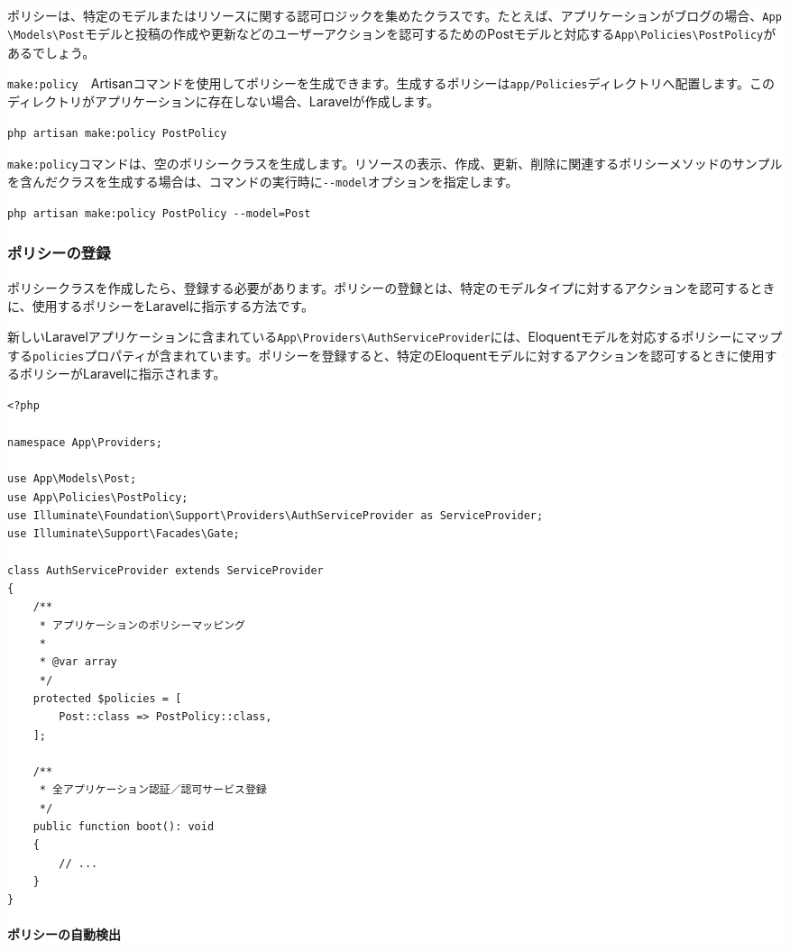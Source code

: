 ポリシーは、特定のモデルまたはリソースに関する認可ロジックを集めたクラスです。たとえば、アプリケーションがブログの場合、`App\Models\Post`モデルと投稿の作成や更新などのユーザーアクションを認可するためのPostモデルと対応する`App\Policies\PostPolicy`があるでしょう。

`make:policy`　Artisanコマンドを使用してポリシーを生成できます。生成するポリシーは`app/Policies`ディレクトリへ配置します。このディレクトリがアプリケーションに存在しない場合、Laravelが作成します。

```shell
php artisan make:policy PostPolicy
```

`make:policy`コマンドは、空のポリシークラスを生成します。リソースの表示、作成、更新、削除に関連するポリシーメソッドのサンプルを含んだクラスを生成する場合は、コマンドの実行時に`--model`オプションを指定します。

```shell
php artisan make:policy PostPolicy --model=Post
```

<a name="registering-policies"></a>
### ポリシーの登録

ポリシークラスを作成したら、登録する必要があります。ポリシーの登録とは、特定のモデルタイプに対するアクションを認可するときに、使用するポリシーをLaravelに指示する方法です。

新しいLaravelアプリケーションに含まれている`App\Providers\AuthServiceProvider`には、Eloquentモデルを対応するポリシーにマップする`policies`プロパティが含まれています。ポリシーを登録すると、特定のEloquentモデルに対するアクションを認可するときに使用するポリシーがLaravelに指示されます。

    <?php

    namespace App\Providers;

    use App\Models\Post;
    use App\Policies\PostPolicy;
    use Illuminate\Foundation\Support\Providers\AuthServiceProvider as ServiceProvider;
    use Illuminate\Support\Facades\Gate;

    class AuthServiceProvider extends ServiceProvider
    {
        /**
         * アプリケーションのポリシーマッピング
         *
         * @var array
         */
        protected $policies = [
            Post::class => PostPolicy::class,
        ];

        /**
         * 全アプリケーション認証／認可サービス登録
         */
        public function boot(): void
        {
            // ...
        }
    }

<a name="policy-auto-discovery"></a>
#### ポリシーの自動検出
